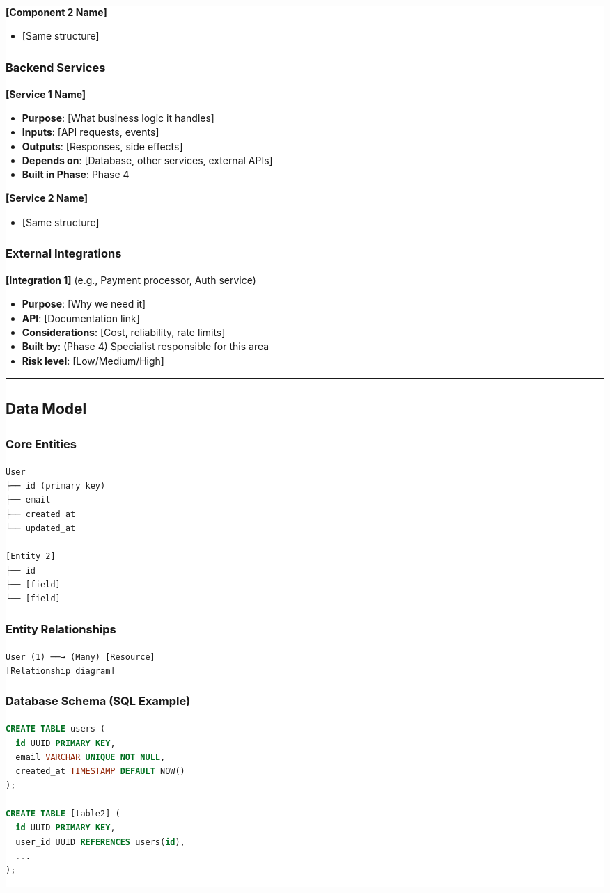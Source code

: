 **[Component 2 Name]**
- [Same structure]

### Backend Services

**[Service 1 Name]**
- **Purpose**: [What business logic it handles]
- **Inputs**: [API requests, events]
- **Outputs**: [Responses, side effects]
- **Depends on**: [Database, other services, external APIs]
- **Built in Phase**: Phase 4

**[Service 2 Name]**
- [Same structure]

### External Integrations

**[Integration 1]** (e.g., Payment processor, Auth service)
- **Purpose**: [Why we need it]
- **API**: [Documentation link]
- **Considerations**: [Cost, reliability, rate limits]
- **Built by**: (Phase 4) Specialist responsible for this area
- **Risk level**: [Low/Medium/High]

---

## Data Model

### Core Entities

```
User
├── id (primary key)
├── email
├── created_at
└── updated_at

[Entity 2]
├── id
├── [field]
└── [field]
```

### Entity Relationships

```
User (1) ──→ (Many) [Resource]
[Relationship diagram]
```

### Database Schema (SQL Example)

```sql
CREATE TABLE users (
  id UUID PRIMARY KEY,
  email VARCHAR UNIQUE NOT NULL,
  created_at TIMESTAMP DEFAULT NOW()
);

CREATE TABLE [table2] (
  id UUID PRIMARY KEY,
  user_id UUID REFERENCES users(id),
  ...
);
```

---